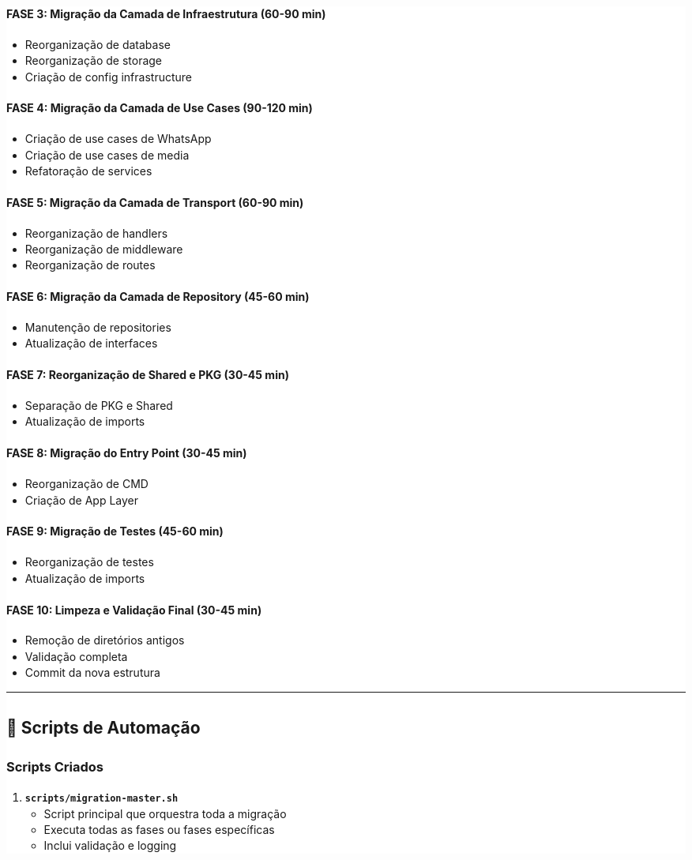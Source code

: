 #### **FASE 3: Migração da Camada de Infraestrutura** (60-90 min)
- Reorganização de database
- Reorganização de storage
- Criação de config infrastructure

#### **FASE 4: Migração da Camada de Use Cases** (90-120 min)
- Criação de use cases de WhatsApp
- Criação de use cases de media
- Refatoração de services

#### **FASE 5: Migração da Camada de Transport** (60-90 min)
- Reorganização de handlers
- Reorganização de middleware
- Reorganização de routes

#### **FASE 6: Migração da Camada de Repository** (45-60 min)
- Manutenção de repositories
- Atualização de interfaces

#### **FASE 7: Reorganização de Shared e PKG** (30-45 min)
- Separação de PKG e Shared
- Atualização de imports

#### **FASE 8: Migração do Entry Point** (30-45 min)
- Reorganização de CMD
- Criação de App Layer

#### **FASE 9: Migração de Testes** (45-60 min)
- Reorganização de testes
- Atualização de imports

#### **FASE 10: Limpeza e Validação Final** (30-45 min)
- Remoção de diretórios antigos
- Validação completa
- Commit da nova estrutura

---

## 🔧 Scripts de Automação

### Scripts Criados

1. **`scripts/migration-master.sh`**
   - Script principal que orquestra toda a migração
   - Executa todas as fases ou fases específicas
   - Inclui validação e logging
